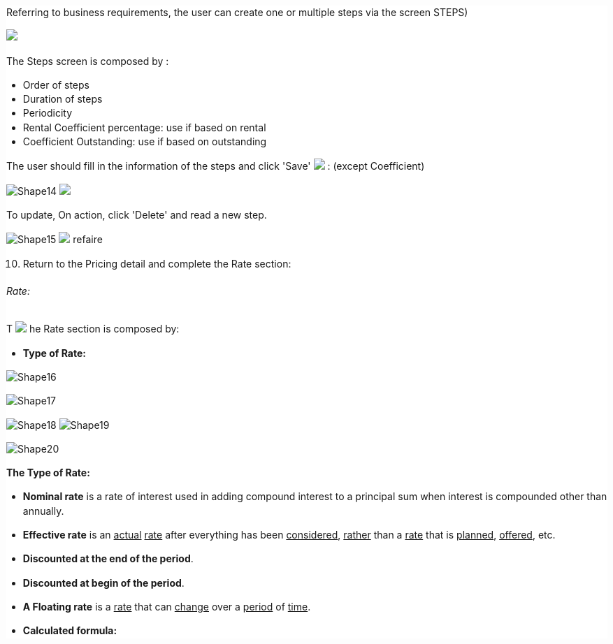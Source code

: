 Referring to business requirements, the user can create one or multiple steps via the screen STEPS)

![](RackMultipart20220523-1-3jkuvu_html_6eb763c1e5f4b030.png)

The Steps screen is composed by :

- Order of steps
- Duration of steps
- Periodicity
- Rental Coefficient percentage: use if based on rental
- Coefficient Outstanding: use if based on outstanding

The user should fill in the information of the steps and click &#39;Save&#39; ![](RackMultipart20220523-1-3jkuvu_html_6ab559d00009cd82.gif) : (except Coefficient)

![Shape14](RackMultipart20220523-1-3jkuvu_html_9f76b48d131d8645.gif) ![](RackMultipart20220523-1-3jkuvu_html_d477bc2b63de1783.png)

To update, On action, click &#39;Delete&#39; and read a new step.

![Shape15](RackMultipart20220523-1-3jkuvu_html_18e49f332bf0de36.gif) ![](RackMultipart20220523-1-3jkuvu_html_d477bc2b63de1783.png) refaire

10. Return to the Pricing detail and complete the Rate section:

###### Rate:

T ![](RackMultipart20220523-1-3jkuvu_html_dcacce9a14f1e2b7.png) he Rate section is composed by:

- **Type of Rate:**

![Shape16](RackMultipart20220523-1-3jkuvu_html_d57fc5748e8b39b9.gif)

![Shape17](RackMultipart20220523-1-3jkuvu_html_d57fc5748e8b39b9.gif)

![Shape18](RackMultipart20220523-1-3jkuvu_html_d57fc5748e8b39b9.gif) ![Shape19](RackMultipart20220523-1-3jkuvu_html_d57fc5748e8b39b9.gif)

![Shape20](RackMultipart20220523-1-3jkuvu_html_efea5f1eb9834623.gif)

**The Type of Rate:**

- **Nominal rate** is a rate of interest used in adding compound interest to a principal sum when interest is compounded other than annually.
- **Effective rate** is an [actual](https://dictionary.cambridge.org/dictionary/english/actual) [rate](https://dictionary.cambridge.org/dictionary/english/rate) after everything has been [considered](https://dictionary.cambridge.org/dictionary/english/considered), [rather](https://dictionary.cambridge.org/dictionary/english/rather) than a [rate](https://dictionary.cambridge.org/dictionary/english/rate) that is [planned](https://dictionary.cambridge.org/dictionary/english/planned), [offered](https://dictionary.cambridge.org/dictionary/english/offer), etc.
- **Discounted at the end of the period**.
- **Discounted at begin of the period**.
- **A Floating rate** is a [rate](https://dictionary.cambridge.org/us/dictionary/english/rate) that can [change](https://dictionary.cambridge.org/us/dictionary/english/change) over a [period](https://dictionary.cambridge.org/us/dictionary/english/period) of [time](https://dictionary.cambridge.org/us/dictionary/english/time).

- **Calculated formula:**
